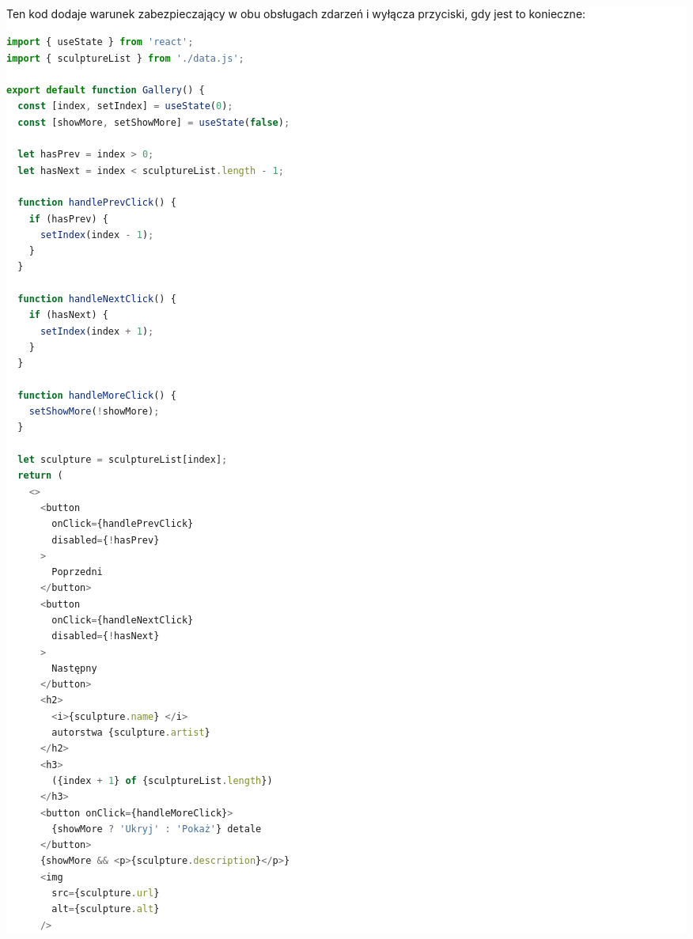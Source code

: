 </Sandpack>

<Solution>

Ten kod dodaje warunek zabezpieczający w obu obsługach zdarzeń i wyłącza przyciski, gdy jest to konieczne:

<Sandpack>

```js
import { useState } from 'react';
import { sculptureList } from './data.js';

export default function Gallery() {
  const [index, setIndex] = useState(0);
  const [showMore, setShowMore] = useState(false);

  let hasPrev = index > 0;
  let hasNext = index < sculptureList.length - 1;

  function handlePrevClick() {
    if (hasPrev) {
      setIndex(index - 1);
    }
  }

  function handleNextClick() {
    if (hasNext) {
      setIndex(index + 1);
    }
  }

  function handleMoreClick() {
    setShowMore(!showMore);
  }

  let sculpture = sculptureList[index];
  return (
    <>
      <button
        onClick={handlePrevClick}
        disabled={!hasPrev}
      >
        Poprzedni
      </button>
      <button
        onClick={handleNextClick}
        disabled={!hasNext}
      >
        Następny
      </button>
      <h2>
        <i>{sculpture.name} </i> 
        autorstwa {sculpture.artist}
      </h2>
      <h3>  
        ({index + 1} of {sculptureList.length})
      </h3>
      <button onClick={handleMoreClick}>
        {showMore ? 'Ukryj' : 'Pokaż'} detale
      </button>
      {showMore && <p>{sculpture.description}</p>}
      <img 
        src={sculpture.url} 
        alt={sculpture.alt}
      />
```